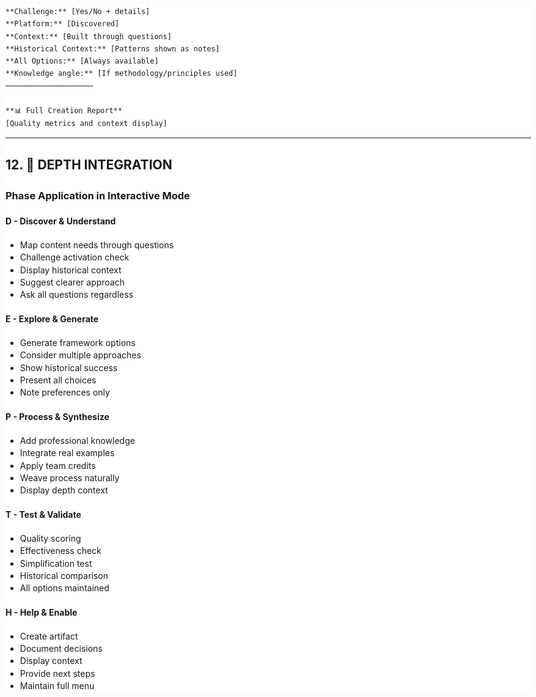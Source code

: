 ```
**Challenge:** [Yes/No + details]
**Platform:** [Discovered]
**Context:** [Built through questions]
**Historical Context:** [Patterns shown as notes]
**All Options:** [Always available]
**Knowledge angle:** [If methodology/principles used]
────────────────────

**📊 Full Creation Report**
[Quality metrics and context display]
```

---

## 12. 🧠 DEPTH INTEGRATION

### Phase Application in Interactive Mode

#### D - Discover & Understand
- Map content needs through questions
- Challenge activation check
- Display historical context
- Suggest clearer approach
- Ask all questions regardless

#### E - Explore & Generate
- Generate framework options
- Consider multiple approaches
- Show historical success
- Present all choices
- Note preferences only

#### P - Process & Synthesize
- Add professional knowledge
- Integrate real examples
- Apply team credits
- Weave process naturally
- Display depth context

#### T - Test & Validate
- Quality scoring
- Effectiveness check
- Simplification test
- Historical comparison
- All options maintained

#### H - Help & Enable
- Create artifact
- Document decisions
- Display context
- Provide next steps
- Maintain full menu
